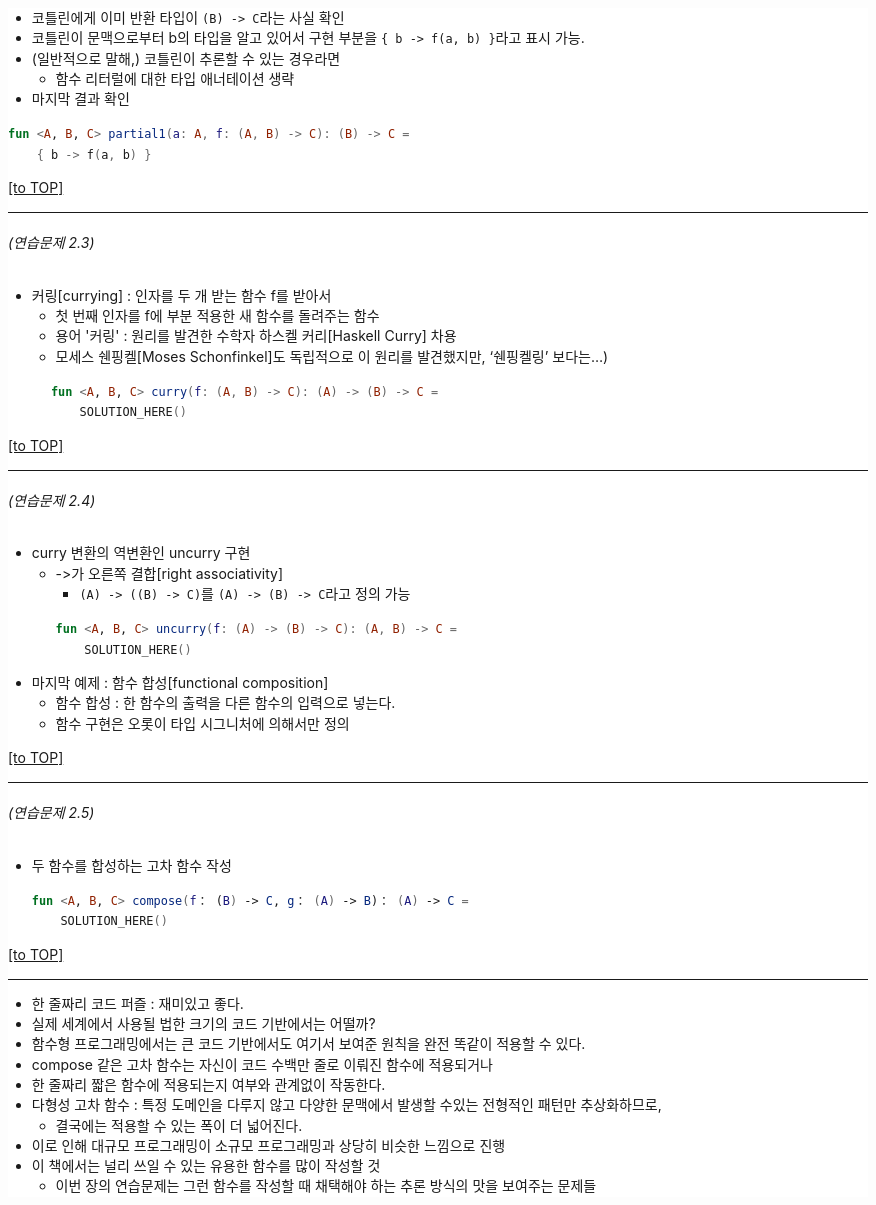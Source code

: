   * 코틀린에게 이미 반환 타입이 `(B) -> C`라는 사실 확인
  * 코틀린이 문맥으로부터 b의 타입을 알고 있어서 구현 부분을 `{ b -> f(a, b) }`라고 표시 가능. 
  * (일반적으로 말해,) 코틀린이 추론할 수 있는 경우라면 
    * 함수 리터럴에 대한 타입 애너테이션 생략
  * 마지막 결과 확인
```kotlin
fun <A, B, C> partial1(a: A, f: (A, B) -> C): (B) -> C =
    { b -> f(a, b) }
```

[[to TOP]](#목차)

---
###### (연습문제 2.3)
* 커링[currying] : 인자를 두 개 받는 함수 f를 받아서 
  * 첫 번째 인자를 f에 부분 적용한 새 함수를 돌려주는 함수
  * 용어 '커링' : 원리를 발견한 수학자 하스켈 커리[Haskell Curry] 차용
  * 모세스 쉔핑켈[Moses Schonfinkel]도 독립적으로 이 원리를 발견했지만, ‘쉔핑켈링’ 보다는…)
```kotlin
      fun <A, B, C> curry(f: (A, B) -> C): (A) -> (B) -> C =
          SOLUTION_HERE()
```

[[to TOP]](#목차)

---
###### (연습문제 2.4)
* curry 변환의 역변환인 uncurry 구현
  * ->가 오른쪽 결합[right associativity] 
    * `(A) -> ((B) -> C)`를 `(A) -> (B) -> C`라고 정의 가능
    ```kotlin
    fun <A, B, C> uncurry(f: (A) -> (B) -> C): (A, B) -> C =
        SOLUTION_HERE()
    ```
* 마지막 예제 : 함수 합성[functional composition]
  * 함수 합성 : 한 함수의 출력을 다른 함수의 입력으로 넣는다. 
  * 함수 구현은 오롯이 타입 시그니처에 의해서만 정의

[[to TOP]](#목차)

---
###### (연습문제 2.5)
* 두 함수를 합성하는 고차 함수 작성
    ```kotlin
    fun <A, B, C> compose(f： (B) -> C, g： (A) -> B)： (A) -> C =
        SOLUTION_HERE()
    ```

[[to TOP]](#목차)

---

* 한 줄짜리 코드 퍼즐 : 재미있고 좋다. 
* 실제 세계에서 사용될 법한 크기의 코드 기반에서는 어떨까? 
* 함수형 프로그래밍에서는 큰 코드 기반에서도 여기서 보여준 원칙을 완전 똑같이 적용할 수 있다. 
* compose 같은 고차 함수는 자신이 코드 수백만 줄로 이뤄진 함수에 적용되거나 
* 한 줄짜리 짧은 함수에 적용되는지 여부와 관계없이 작동한다. 
* 다형성 고차 함수 : 특정 도메인을 다루지 않고 다양한 문맥에서 발생할 수있는 전형적인 패턴만 추상화하므로, 
  * 결국에는 적용할 수 있는 폭이 더 넓어진다. 
* 이로 인해 대규모 프로그래밍이 소규모 프로그래밍과 상당히 비슷한 느낌으로 진행
* 이 책에서는 널리 쓰일 수 있는 유용한 함수를 많이 작성할 것
  * 이번 장의 연습문제는 그런 함수를 작성할 때 채택해야 하는 추론 방식의 맛을 보여주는 문제들
